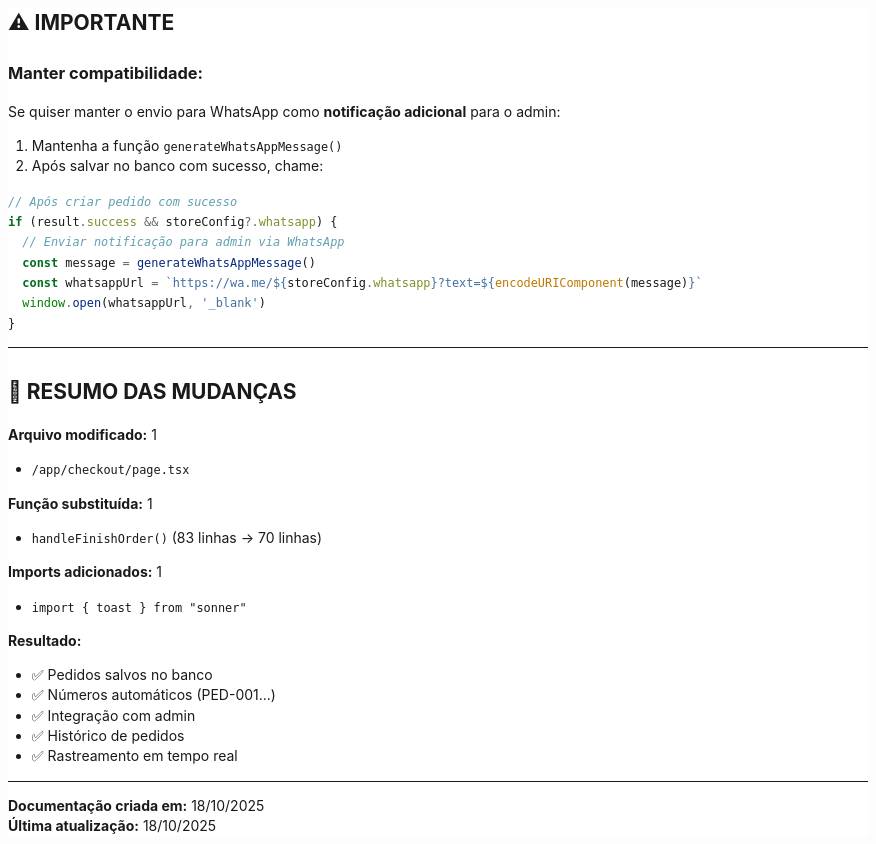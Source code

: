
## ⚠️ IMPORTANTE

### **Manter compatibilidade:**
Se quiser manter o envio para WhatsApp como **notificação adicional** para o admin:

1. Mantenha a função `generateWhatsAppMessage()`
2. Após salvar no banco com sucesso, chame:

```typescript
// Após criar pedido com sucesso
if (result.success && storeConfig?.whatsapp) {
  // Enviar notificação para admin via WhatsApp
  const message = generateWhatsAppMessage()
  const whatsappUrl = `https://wa.me/${storeConfig.whatsapp}?text=${encodeURIComponent(message)}`
  window.open(whatsappUrl, '_blank')
}
```

---

## 📝 RESUMO DAS MUDANÇAS

**Arquivo modificado:** 1
- `/app/checkout/page.tsx`

**Função substituída:** 1
- `handleFinishOrder()` (83 linhas → 70 linhas)

**Imports adicionados:** 1
- `import { toast } from "sonner"`

**Resultado:**
- ✅ Pedidos salvos no banco
- ✅ Números automáticos (PED-001...)
- ✅ Integração com admin
- ✅ Histórico de pedidos
- ✅ Rastreamento em tempo real

---

**Documentação criada em:** 18/10/2025  
**Última atualização:** 18/10/2025
